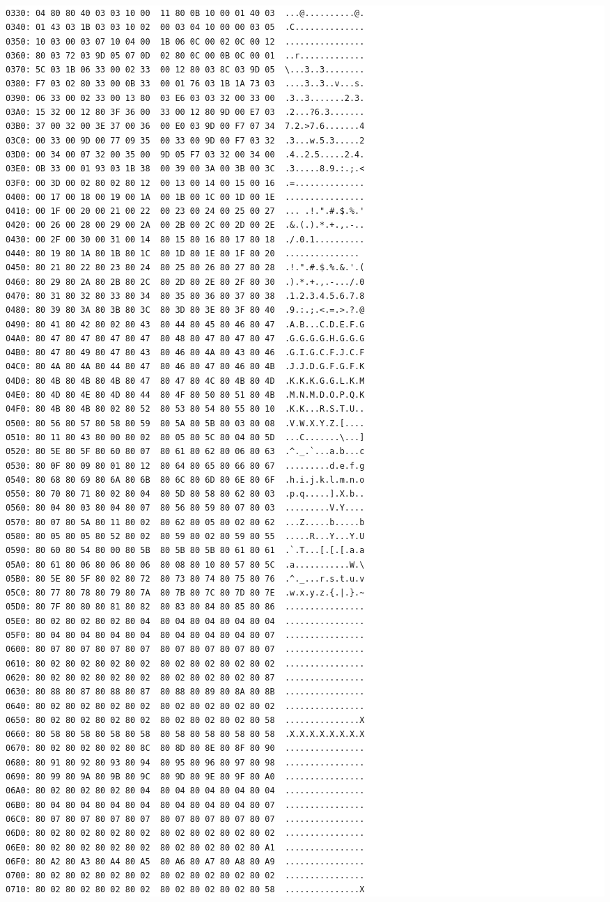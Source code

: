 ```
0330: 04 80 80 40 03 03 10 00  11 80 0B 10 00 01 40 03  ...@..........@.
0340: 01 43 03 1B 03 03 10 02  00 03 04 10 00 00 03 05  .C..............
0350: 10 03 00 03 07 10 04 00  1B 06 0C 00 02 0C 00 12  ................
0360: 80 03 72 03 9D 05 07 0D  02 80 0C 00 0B 0C 00 01  ..r.............
0370: 5C 03 1B 06 33 00 02 33  00 12 80 03 8C 03 9D 05  \...3..3........
0380: F7 03 02 80 33 00 0B 33  00 01 76 03 1B 1A 73 03  ....3..3..v...s.
0390: 06 33 00 02 33 00 13 80  03 E6 03 03 32 00 33 00  .3..3.......2.3.
03A0: 15 32 00 12 80 3F 36 00  33 00 12 80 9D 00 E7 03  .2...?6.3.......
03B0: 37 00 32 00 3E 37 00 36  00 E0 03 9D 00 F7 07 34  7.2.>7.6.......4
03C0: 00 33 00 9D 00 77 09 35  00 33 00 9D 00 F7 03 32  .3...w.5.3.....2
03D0: 00 34 00 07 32 00 35 00  9D 05 F7 03 32 00 34 00  .4..2.5.....2.4.
03E0: 0B 33 00 01 93 03 1B 38  00 39 00 3A 00 3B 00 3C  .3.....8.9.:.;.<
03F0: 00 3D 00 02 80 02 80 12  00 13 00 14 00 15 00 16  .=..............
0400: 00 17 00 18 00 19 00 1A  00 1B 00 1C 00 1D 00 1E  ................
0410: 00 1F 00 20 00 21 00 22  00 23 00 24 00 25 00 27  ... .!.".#.$.%.'
0420: 00 26 00 28 00 29 00 2A  00 2B 00 2C 00 2D 00 2E  .&.(.).*.+.,.-..
0430: 00 2F 00 30 00 31 00 14  80 15 80 16 80 17 80 18  ./.0.1..........
0440: 80 19 80 1A 80 1B 80 1C  80 1D 80 1E 80 1F 80 20  ............... 
0450: 80 21 80 22 80 23 80 24  80 25 80 26 80 27 80 28  .!.".#.$.%.&.'.(
0460: 80 29 80 2A 80 2B 80 2C  80 2D 80 2E 80 2F 80 30  .).*.+.,.-.../.0
0470: 80 31 80 32 80 33 80 34  80 35 80 36 80 37 80 38  .1.2.3.4.5.6.7.8
0480: 80 39 80 3A 80 3B 80 3C  80 3D 80 3E 80 3F 80 40  .9.:.;.<.=.>.?.@
0490: 80 41 80 42 80 02 80 43  80 44 80 45 80 46 80 47  .A.B...C.D.E.F.G
04A0: 80 47 80 47 80 47 80 47  80 48 80 47 80 47 80 47  .G.G.G.G.H.G.G.G
04B0: 80 47 80 49 80 47 80 43  80 46 80 4A 80 43 80 46  .G.I.G.C.F.J.C.F
04C0: 80 4A 80 4A 80 44 80 47  80 46 80 47 80 46 80 4B  .J.J.D.G.F.G.F.K
04D0: 80 4B 80 4B 80 4B 80 47  80 47 80 4C 80 4B 80 4D  .K.K.K.G.G.L.K.M
04E0: 80 4D 80 4E 80 4D 80 44  80 4F 80 50 80 51 80 4B  .M.N.M.D.O.P.Q.K
04F0: 80 4B 80 4B 80 02 80 52  80 53 80 54 80 55 80 10  .K.K...R.S.T.U..
0500: 80 56 80 57 80 58 80 59  80 5A 80 5B 80 03 80 08  .V.W.X.Y.Z.[....
0510: 80 11 80 43 80 00 80 02  80 05 80 5C 80 04 80 5D  ...C.......\...]
0520: 80 5E 80 5F 80 60 80 07  80 61 80 62 80 06 80 63  .^._.`...a.b...c
0530: 80 0F 80 09 80 01 80 12  80 64 80 65 80 66 80 67  .........d.e.f.g
0540: 80 68 80 69 80 6A 80 6B  80 6C 80 6D 80 6E 80 6F  .h.i.j.k.l.m.n.o
0550: 80 70 80 71 80 02 80 04  80 5D 80 58 80 62 80 03  .p.q.....].X.b..
0560: 80 04 80 03 80 04 80 07  80 56 80 59 80 07 80 03  .........V.Y....
0570: 80 07 80 5A 80 11 80 02  80 62 80 05 80 02 80 62  ...Z.....b.....b
0580: 80 05 80 05 80 52 80 02  80 59 80 02 80 59 80 55  .....R...Y...Y.U
0590: 80 60 80 54 80 00 80 5B  80 5B 80 5B 80 61 80 61  .`.T...[.[.[.a.a
05A0: 80 61 80 06 80 06 80 06  80 08 80 10 80 57 80 5C  .a...........W.\
05B0: 80 5E 80 5F 80 02 80 72  80 73 80 74 80 75 80 76  .^._...r.s.t.u.v
05C0: 80 77 80 78 80 79 80 7A  80 7B 80 7C 80 7D 80 7E  .w.x.y.z.{.|.}.~
05D0: 80 7F 80 80 80 81 80 82  80 83 80 84 80 85 80 86  ................
05E0: 80 02 80 02 80 02 80 04  80 04 80 04 80 04 80 04  ................
05F0: 80 04 80 04 80 04 80 04  80 04 80 04 80 04 80 07  ................
0600: 80 07 80 07 80 07 80 07  80 07 80 07 80 07 80 07  ................
0610: 80 02 80 02 80 02 80 02  80 02 80 02 80 02 80 02  ................
0620: 80 02 80 02 80 02 80 02  80 02 80 02 80 02 80 87  ................
0630: 80 88 80 87 80 88 80 87  80 88 80 89 80 8A 80 8B  ................
0640: 80 02 80 02 80 02 80 02  80 02 80 02 80 02 80 02  ................
0650: 80 02 80 02 80 02 80 02  80 02 80 02 80 02 80 58  ...............X
0660: 80 58 80 58 80 58 80 58  80 58 80 58 80 58 80 58  .X.X.X.X.X.X.X.X
0670: 80 02 80 02 80 02 80 8C  80 8D 80 8E 80 8F 80 90  ................
0680: 80 91 80 92 80 93 80 94  80 95 80 96 80 97 80 98  ................
0690: 80 99 80 9A 80 9B 80 9C  80 9D 80 9E 80 9F 80 A0  ................
06A0: 80 02 80 02 80 02 80 04  80 04 80 04 80 04 80 04  ................
06B0: 80 04 80 04 80 04 80 04  80 04 80 04 80 04 80 07  ................
06C0: 80 07 80 07 80 07 80 07  80 07 80 07 80 07 80 07  ................
06D0: 80 02 80 02 80 02 80 02  80 02 80 02 80 02 80 02  ................
06E0: 80 02 80 02 80 02 80 02  80 02 80 02 80 02 80 A1  ................
06F0: 80 A2 80 A3 80 A4 80 A5  80 A6 80 A7 80 A8 80 A9  ................
0700: 80 02 80 02 80 02 80 02  80 02 80 02 80 02 80 02  ................
0710: 80 02 80 02 80 02 80 02  80 02 80 02 80 02 80 58  ...............X
```